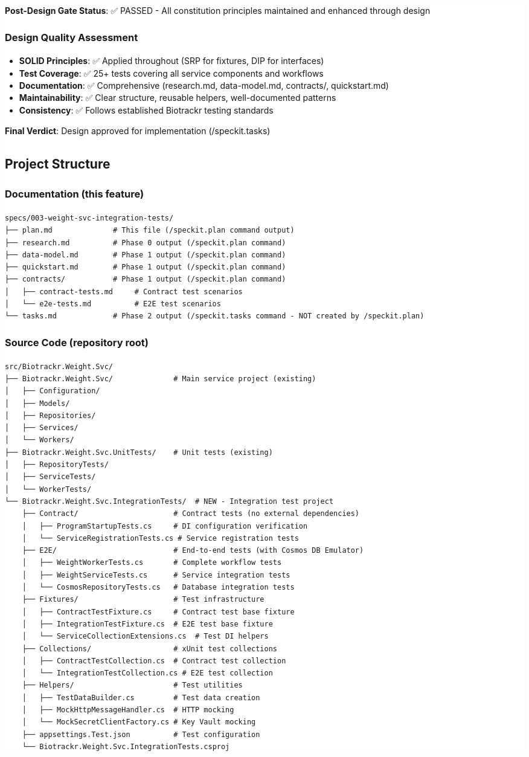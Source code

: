 **Post-Design Gate Status**: ✅ PASSED - All constitution principles maintained and enhanced through design

### Design Quality Assessment
- **SOLID Principles**: ✅ Applied throughout (SRP for fixtures, DIP for interfaces)
- **Test Coverage**: ✅ 25+ tests covering all service components and workflows
- **Documentation**: ✅ Comprehensive (research.md, data-model.md, contracts/, quickstart.md)
- **Maintainability**: ✅ Clear structure, reusable helpers, well-documented patterns
- **Consistency**: ✅ Follows established Biotrackr testing standards

**Final Verdict**: Design approved for implementation (/speckit.tasks)

## Project Structure

### Documentation (this feature)

```text
specs/003-weight-svc-integration-tests/
├── plan.md              # This file (/speckit.plan command output)
├── research.md          # Phase 0 output (/speckit.plan command)
├── data-model.md        # Phase 1 output (/speckit.plan command)
├── quickstart.md        # Phase 1 output (/speckit.plan command)
├── contracts/           # Phase 1 output (/speckit.plan command)
│   ├── contract-tests.md     # Contract test scenarios
│   └── e2e-tests.md          # E2E test scenarios
└── tasks.md             # Phase 2 output (/speckit.tasks command - NOT created by /speckit.plan)
```

### Source Code (repository root)

```text
src/Biotrackr.Weight.Svc/
├── Biotrackr.Weight.Svc/              # Main service project (existing)
│   ├── Configuration/
│   ├── Models/
│   ├── Repositories/
│   ├── Services/
│   └── Workers/
├── Biotrackr.Weight.Svc.UnitTests/    # Unit tests (existing)
│   ├── RepositoryTests/
│   ├── ServiceTests/
│   └── WorkerTests/
└── Biotrackr.Weight.Svc.IntegrationTests/  # NEW - Integration test project
    ├── Contract/                      # Contract tests (no external dependencies)
    │   ├── ProgramStartupTests.cs     # DI configuration verification
    │   └── ServiceRegistrationTests.cs # Service registration tests
    ├── E2E/                           # End-to-end tests (with Cosmos DB Emulator)
    │   ├── WeightWorkerTests.cs       # Complete workflow tests
    │   ├── WeightServiceTests.cs      # Service integration tests
    │   └── CosmosRepositoryTests.cs   # Database integration tests
    ├── Fixtures/                      # Test infrastructure
    │   ├── ContractTestFixture.cs     # Contract test base fixture
    │   ├── IntegrationTestFixture.cs  # E2E test base fixture
    │   └── ServiceCollectionExtensions.cs  # Test DI helpers
    ├── Collections/                   # xUnit test collections
    │   ├── ContractTestCollection.cs  # Contract test collection
    │   └── IntegrationTestCollection.cs # E2E test collection
    ├── Helpers/                       # Test utilities
    │   ├── TestDataBuilder.cs         # Test data creation
    │   ├── MockHttpMessageHandler.cs  # HTTP mocking
    │   └── MockSecretClientFactory.cs # Key Vault mocking
    ├── appsettings.Test.json          # Test configuration
    └── Biotrackr.Weight.Svc.IntegrationTests.csproj

```
